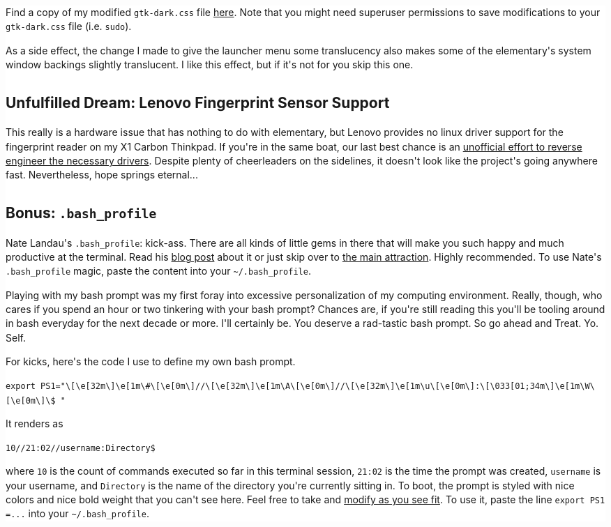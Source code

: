 Find a copy of my modified `gtk-dark.css` file [here](https://gist.github.com/mmore500/2e25e9f14ee12b266d2cc968f68ba7ab).
Note that you might need superuser permissions to save modifications to your `gtk-dark.css` file (i.e. `sudo`).

As a side effect, the change I made to give the launcher menu some translucency also makes some of the elementary's system window backings slightly translucent.
I like this effect, but if it's not for you skip this one.

## Unfulfilled Dream: Lenovo Fingerprint Sensor Support

This really is a hardware issue that has nothing to do with elementary, but Lenovo provides no linux driver support for the fingerprint reader on my X1 Carbon Thinkpad.
If you're in the same boat, our last best chance is an [unofficial effort to reverse engineer the necessary drivers](https://github.com/nmikhailov/Validity90).
Despite plenty of cheerleaders on the sidelines, it doesn't look like the project's going anywhere fast.
Nevertheless, hope springs eternal...

## Bonus: `.bash_profile`

Nate Landau's `.bash_profile`: kick-ass.
There are all kinds of little gems in there that will make you such happy and much productive at the terminal.
Read his [blog post](https://natelandau.com/my-mac-osx-bash_profile/) about it or just skip over to [the main attraction](https://gist.github.com/natelandau/10654137).
Highly recommended.
To use Nate's `.bash_profile` magic, paste the content into your `~/.bash_profile`.

Playing with my bash prompt was my first foray into excessive personalization of my computing environment.
Really, though, who cares if you spend an hour or two tinkering with your bash prompt?
Chances are, if you're still reading this you'll be tooling around in bash everyday for the next decade or more.
I'll certainly be.
You deserve a rad-tastic bash prompt.
So go ahead and Treat. Yo. Self.

For kicks, here's the code I use to define my own bash prompt.

```
export PS1="\[\e[32m\]\e[1m\#\[\e[0m\]//\[\e[32m\]\e[1m\A\[\e[0m\]//\[\e[32m\]\e[1m\u\[\e[0m\]:\[\033[01;34m\]\e[1m\W\[\e[0m\]\$ "
```

It renders as
```
10//21:02//username:Directory$
```
where `10` is the count of commands executed so far in this terminal session, `21:02` is the time the prompt was created, `username` is your username, and `Directory` is the name of the directory you're currently sitting in.
To boot, the prompt is styled with nice colors and nice bold weight that you can't see here.
Feel free to take and [modify as you see fit](https://ss64.com/bash/syntax-prompt.html).
To use it, paste the line `export PS1=...` into your `~/.bash_profile`.
